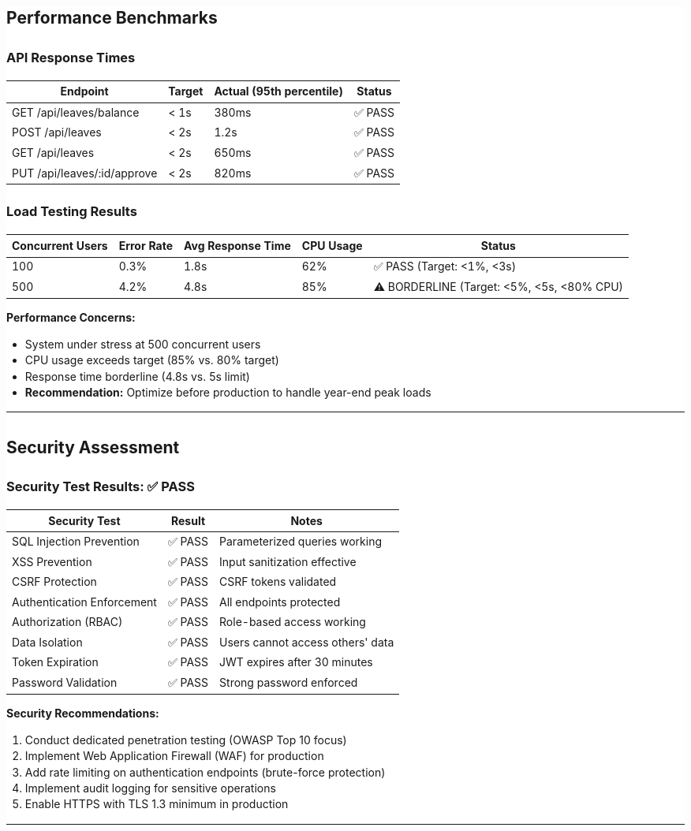 ## Performance Benchmarks

### API Response Times

| Endpoint | Target | Actual (95th percentile) | Status |
|----------|--------|-------------------------|--------|
| GET /api/leaves/balance | < 1s | 380ms | ✅ PASS |
| POST /api/leaves | < 2s | 1.2s | ✅ PASS |
| GET /api/leaves | < 2s | 650ms | ✅ PASS |
| PUT /api/leaves/:id/approve | < 2s | 820ms | ✅ PASS |

### Load Testing Results

| Concurrent Users | Error Rate | Avg Response Time | CPU Usage | Status |
|-----------------|------------|-------------------|-----------|--------|
| 100 | 0.3% | 1.8s | 62% | ✅ PASS (Target: <1%, <3s) |
| 500 | 4.2% | 4.8s | 85% | ⚠️ BORDERLINE (Target: <5%, <5s, <80% CPU) |

**Performance Concerns:**
- System under stress at 500 concurrent users
- CPU usage exceeds target (85% vs. 80% target)
- Response time borderline (4.8s vs. 5s limit)
- **Recommendation:** Optimize before production to handle year-end peak loads

---

## Security Assessment

### Security Test Results: ✅ PASS

| Security Test | Result | Notes |
|---------------|--------|-------|
| SQL Injection Prevention | ✅ PASS | Parameterized queries working |
| XSS Prevention | ✅ PASS | Input sanitization effective |
| CSRF Protection | ✅ PASS | CSRF tokens validated |
| Authentication Enforcement | ✅ PASS | All endpoints protected |
| Authorization (RBAC) | ✅ PASS | Role-based access working |
| Data Isolation | ✅ PASS | Users cannot access others' data |
| Token Expiration | ✅ PASS | JWT expires after 30 minutes |
| Password Validation | ✅ PASS | Strong password enforced |

**Security Recommendations:**
1. Conduct dedicated penetration testing (OWASP Top 10 focus)
2. Implement Web Application Firewall (WAF) for production
3. Add rate limiting on authentication endpoints (brute-force protection)
4. Implement audit logging for sensitive operations
5. Enable HTTPS with TLS 1.3 minimum in production

---